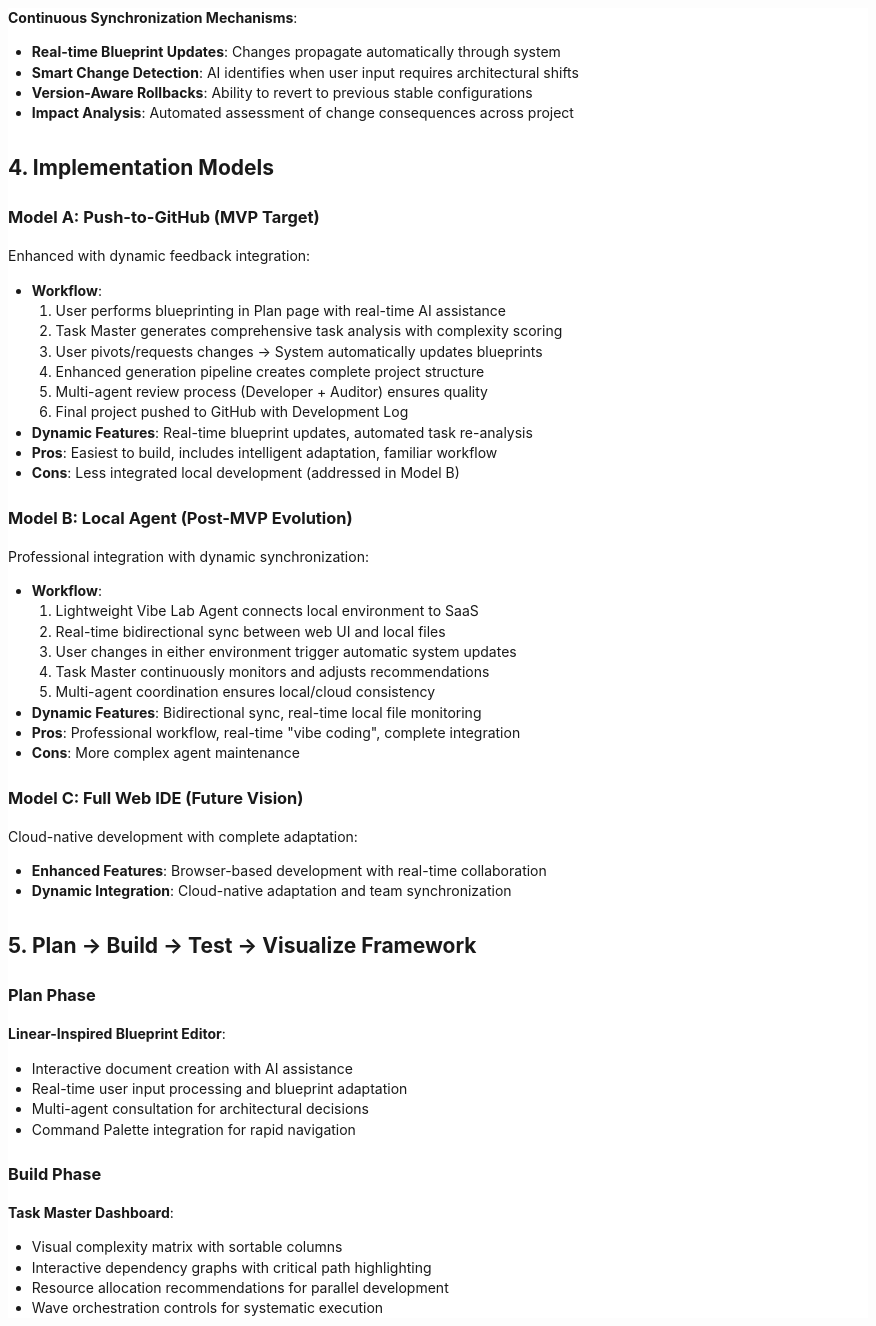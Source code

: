 **Continuous Synchronization Mechanisms**:
- **Real-time Blueprint Updates**: Changes propagate automatically through system
- **Smart Change Detection**: AI identifies when user input requires architectural shifts
- **Version-Aware Rollbacks**: Ability to revert to previous stable configurations
- **Impact Analysis**: Automated assessment of change consequences across project

## 4. Implementation Models

### Model A: Push-to-GitHub (MVP Target)
Enhanced with dynamic feedback integration:
*   **Workflow**:
    1.  User performs blueprinting in Plan page with real-time AI assistance
    2.  Task Master generates comprehensive task analysis with complexity scoring
    3.  User pivots/requests changes → System automatically updates blueprints
    4.  Enhanced generation pipeline creates complete project structure
    5.  Multi-agent review process (Developer + Auditor) ensures quality
    6.  Final project pushed to GitHub with Development Log
*   **Dynamic Features**: Real-time blueprint updates, automated task re-analysis
*   **Pros**: Easiest to build, includes intelligent adaptation, familiar workflow
*   **Cons**: Less integrated local development (addressed in Model B)

### Model B: Local Agent (Post-MVP Evolution)
Professional integration with dynamic synchronization:
*   **Workflow**:
    1.  Lightweight Vibe Lab Agent connects local environment to SaaS
    2.  Real-time bidirectional sync between web UI and local files
    3.  User changes in either environment trigger automatic system updates
    4.  Task Master continuously monitors and adjusts recommendations
    5.  Multi-agent coordination ensures local/cloud consistency
*   **Dynamic Features**: Bidirectional sync, real-time local file monitoring
*   **Pros**: Professional workflow, real-time "vibe coding", complete integration
*   **Cons**: More complex agent maintenance

### Model C: Full Web IDE (Future Vision)
Cloud-native development with complete adaptation:
*   **Enhanced Features**: Browser-based development with real-time collaboration
*   **Dynamic Integration**: Cloud-native adaptation and team synchronization

## 5. Plan → Build → Test → Visualize Framework

### Plan Phase
**Linear-Inspired Blueprint Editor**:
- Interactive document creation with AI assistance
- Real-time user input processing and blueprint adaptation
- Multi-agent consultation for architectural decisions
- Command Palette integration for rapid navigation

### Build Phase
**Task Master Dashboard**:
- Visual complexity matrix with sortable columns
- Interactive dependency graphs with critical path highlighting
- Resource allocation recommendations for parallel development
- Wave orchestration controls for systematic execution
